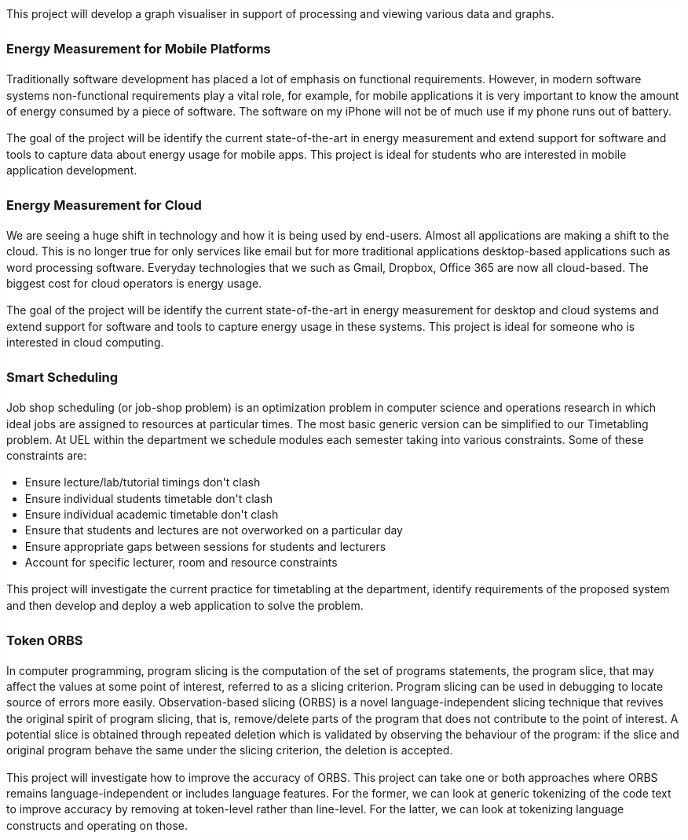 This project will develop a graph visualiser in support of processing and viewing various data and graphs.

### Energy Measurement for Mobile Platforms
Traditionally software development has placed a lot of emphasis on functional requirements. However, in modern software systems non-functional requirements play a vital role, for example, for mobile applications it is very important to know the amount of energy consumed by a piece of software. The software on my iPhone will not be of much use if my phone runs out of battery.

The goal of the project will be identify the current state-of-the-art in energy measurement and extend support for software and tools to capture data about energy usage for mobile apps. This project is ideal for students who are interested in mobile application development.


### Energy Measurement for Cloud
We are seeing a huge shift in technology and how it is being used by end-users. Almost all applications are making a shift to the cloud. This is no longer true for only services like email but for more traditional applications desktop-based applications such as word processing software. Everyday technologies that we such as Gmail, Dropbox, Office 365 are now all cloud-based. The biggest cost for cloud operators is energy usage.

The goal of the project will be identify the current state-of-the-art in energy measurement for desktop and cloud systems and extend support for software and tools to capture energy usage in these systems. This project is ideal for someone who is interested in cloud computing.

### Smart Scheduling
Job shop scheduling (or job-shop problem) is an optimization problem in computer science and operations research in which ideal jobs are assigned to resources at particular times. The most basic generic version can be simplified to our Timetabling problem. At UEL within the department we schedule modules each semester taking into various constraints. Some of these constraints are:

 * Ensure lecture/lab/tutorial timings don't clash
 * Ensure individual students timetable don't clash
 * Ensure individual academic timetable don't clash
 * Ensure that students and lectures are not overworked on a particular day
 * Ensure appropriate gaps between sessions for students and lecturers
 * Account for specific lecturer, room and resource constraints

This project will investigate the current practice for timetabling at the department, identify requirements of the proposed system and then develop and deploy a web application to solve the problem.

### Token ORBS
In computer programming, program slicing is the computation of the set of programs statements, the program slice, that may affect the values at some point of interest, referred to as a slicing criterion. Program slicing can be used in debugging to locate source of errors more easily. Observation-based slicing (ORBS) is a novel language-independent slicing technique that revives the original spirit of program slicing, that is, remove/delete parts of the program that does not contribute to the point of interest. A potential slice is obtained through repeated deletion which is validated by observing the behaviour of the program: if the slice and original program behave the same under the slicing criterion, the deletion is accepted.

This project will investigate how to improve the accuracy of ORBS. This project can take one or both approaches where ORBS remains language-independent or includes language features. For the former, we can look at generic tokenizing of the code text to improve accuracy by removing at token-level rather than line-level. For the latter, we can look at tokenizing language constructs and operating on those.
